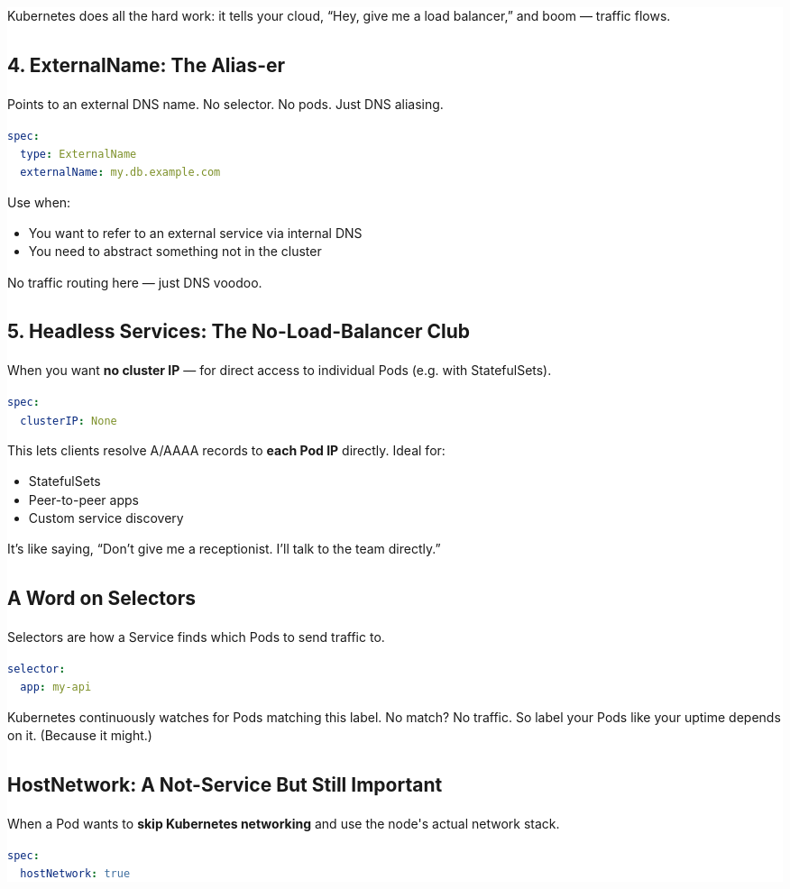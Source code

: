 Kubernetes does all the hard work: it tells your cloud, “Hey, give me a load balancer,” and boom — traffic flows.

## 4. ExternalName: The Alias-er

Points to an external DNS name. No selector. No pods. Just DNS aliasing.

```yaml
spec:
  type: ExternalName
  externalName: my.db.example.com
```

Use when:
- You want to refer to an external service via internal DNS
- You need to abstract something not in the cluster

No traffic routing here — just DNS voodoo.

## 5. Headless Services: The No-Load-Balancer Club

When you want **no cluster IP** — for direct access to individual Pods (e.g. with StatefulSets).

```yaml
spec:
  clusterIP: None
```

This lets clients resolve A/AAAA records to **each Pod IP** directly. Ideal for:

- StatefulSets
- Peer-to-peer apps
- Custom service discovery

It’s like saying, “Don’t give me a receptionist. I’ll talk to the team directly.”

## A Word on Selectors

Selectors are how a Service finds which Pods to send traffic to.

```yaml
selector:
  app: my-api
```

Kubernetes continuously watches for Pods matching this label. No match? No traffic. So label your Pods like your uptime depends on it. (Because it might.)

## HostNetwork: A Not-Service But Still Important

When a Pod wants to **skip Kubernetes networking** and use the node's actual network stack.

```yaml
spec:
  hostNetwork: true
```
